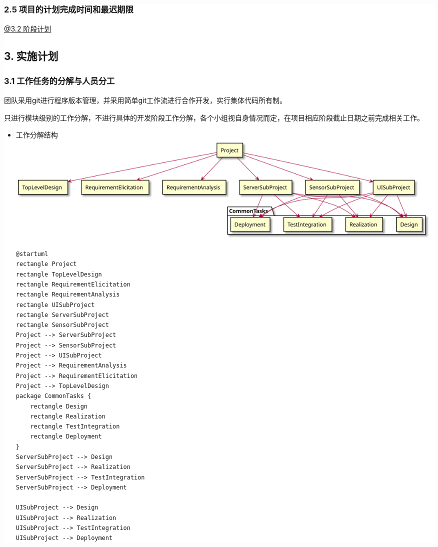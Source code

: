 ### 2.5 项目的计划完成时间和最迟期限
[@3.2 阶段计划](#)

## 3. 实施计划

### 3.1 工作任务的分解与人员分工

团队采用git进行程序版本管理，并采用简单git工作流进行合作开发，实行集体代码所有制。

只进行模块级别的工作分解，不进行具体的开发阶段工作分解，各个小组视自身情况而定，在项目相应阶段截止日期之前完成相关工作。

-   工作分解结构
    ![项目任务分解图](./项目开发计划.svg)
    ```PlantUML
    @startuml
    rectangle Project
    rectangle TopLevelDesign
    rectangle RequirementElicitation
    rectangle RequirementAnalysis
    rectangle UISubProject
    rectangle ServerSubProject
    rectangle SensorSubProject
    Project --> ServerSubProject
    Project --> SensorSubProject
    Project --> UISubProject
    Project --> RequirementAnalysis
    Project --> RequirementElicitation
    Project --> TopLevelDesign
    package CommonTasks {
        rectangle Design
        rectangle Realization
        rectangle TestIntegration
        rectangle Deployment
    }
    ServerSubProject --> Design
    ServerSubProject --> Realization
    ServerSubProject --> TestIntegration
    ServerSubProject --> Deployment

    UISubProject --> Design
    UISubProject --> Realization
    UISubProject --> TestIntegration
    UISubProject --> Deployment
